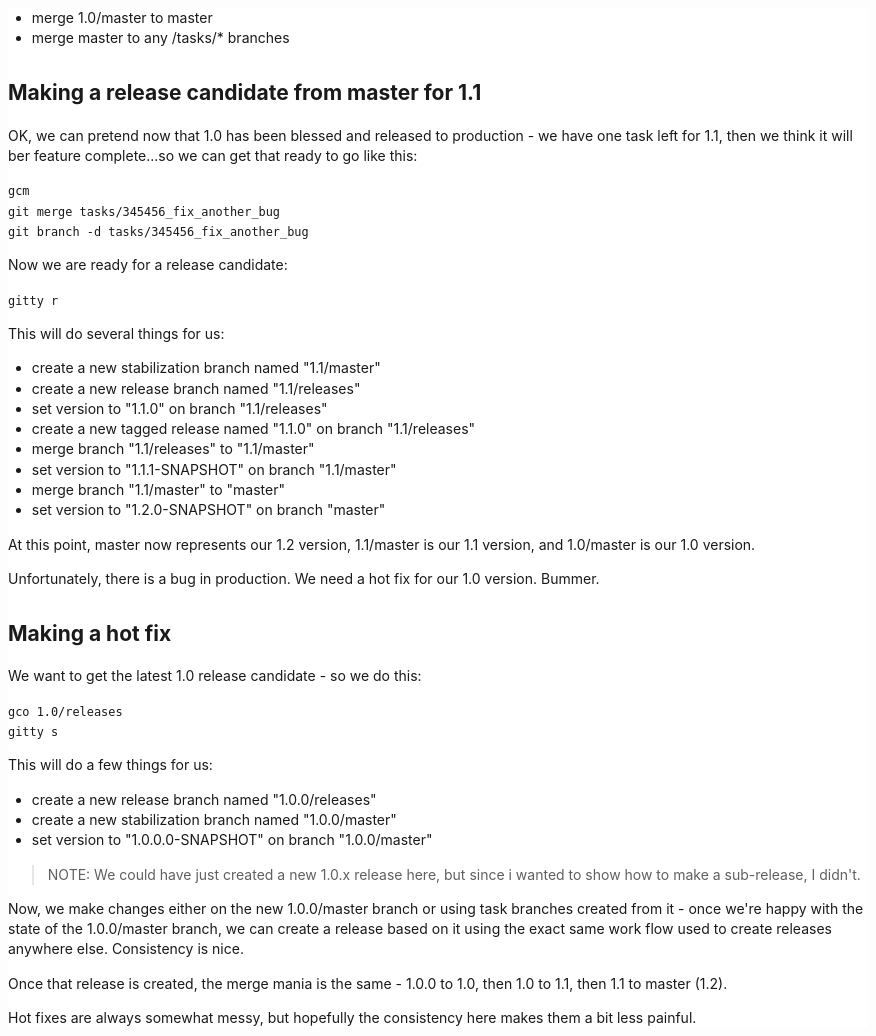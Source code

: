 - merge 1.0/master to master
- merge master to any /tasks/* branches

## Making a release candidate from master for 1.1

OK, we can pretend now that 1.0 has been blessed and released to production - we have one task left for 1.1, then we 
think it will ber feature complete...so we can get that ready to go like this:

```shell script
gcm
git merge tasks/345456_fix_another_bug
git branch -d tasks/345456_fix_another_bug
```

Now we are ready for a release candidate:

```shell script
gitty r
```

This will do several things for us:

- create a new stabilization branch named "1.1/master"
- create a new release branch named "1.1/releases"
- set version to "1.1.0" on branch "1.1/releases"
- create a new tagged release named "1.1.0" on branch "1.1/releases"
- merge branch "1.1/releases" to "1.1/master"
- set version to "1.1.1-SNAPSHOT" on branch "1.1/master"
- merge branch "1.1/master" to "master"
- set version to "1.2.0-SNAPSHOT" on branch "master"

At this point, master now represents our 1.2 version, 1.1/master is our 1.1 version, and 1.0/master is our 1.0 version.

Unfortunately, there is a bug in production. We need a hot fix for our 1.0 version. Bummer.

## Making a hot fix

We want to get the latest 1.0 release candidate - so we do this:

```shell script
gco 1.0/releases
gitty s
```

This will do a few things for us:

- create a new release branch named "1.0.0/releases"
- create a new stabilization branch named "1.0.0/master"
- set version to "1.0.0.0-SNAPSHOT" on branch "1.0.0/master"

> NOTE: We could have just created a new 1.0.x release here, but since i wanted to show how to make a sub-release, I 
> didn't.

Now, we make changes either on the new 1.0.0/master branch or using task branches created from it - once we're happy 
with the state of the 1.0.0/master branch, we can create a release based on it using the exact same work flow used to 
create releases anywhere else. Consistency is nice.

Once that release is created, the merge mania is the same - 1.0.0 to 1.0, then 1.0 to 1.1, then 1.1 to master (1.2).

Hot fixes are always somewhat messy, but hopefully the consistency here makes them a bit less painful.
